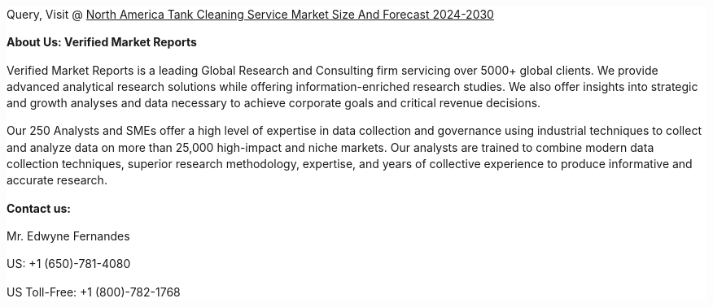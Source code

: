 Query, Visit @ <a href="https://www.verifiedmarketreports.com/product/global-tank-cleaning-service-market-growth-status-and-outlook-2019-2024/">North America Tank Cleaning Service Market Size And Forecast 2024-2030</a></strong></span></p></blockquote><p><strong>About Us: Verified Market Reports</strong></p><p>Verified Market Reports is a leading Global Research and Consulting firm servicing over 5000+ global clients. We provide advanced analytical research solutions while offering information-enriched research studies. We also offer insights into strategic and growth analyses and data necessary to achieve corporate goals and critical revenue decisions.</p><p>Our 250 Analysts and SMEs offer a high level of expertise in data collection and governance using industrial techniques to collect and analyze data on more than 25,000 high-impact and niche markets. Our analysts are trained to combine modern data collection techniques, superior research methodology, expertise, and years of collective experience to produce informative and accurate research.</p><p><strong>Contact us:</strong></p><p>Mr. Edwyne Fernandes</p><p>US: +1 (650)-781-4080</p><p>US Toll-Free: +1 (800)-782-1768</p>
